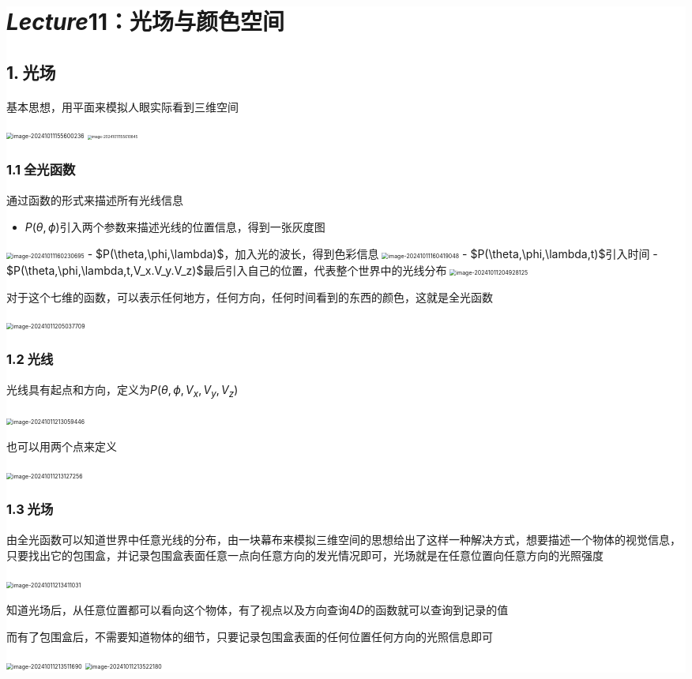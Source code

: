 # $Lecture11$：光场与颜色空间

## 1. 光场

基本思想，用平面来模拟人眼实际看到三维空间

<img src="https://vampire-1304919510.cos.ap-nanjing.myqcloud.com/image-20241011155600236.png" alt="image-20241011155600236" style="zoom:50%;" />

<img src="https://vampire-1304919510.cos.ap-nanjing.myqcloud.com/image-20241011155610845.png" alt="image-20241011155610845" style="zoom:33%;" />

### 1.1 全光函数

通过函数的形式来描述所有光线信息

- $P(\theta,\phi)$引入两个参数来描述光线的位置信息，得到一张灰度图
<img src="https://vampire-1304919510.cos.ap-nanjing.myqcloud.com/image-20241011160230695.png" alt="image-20241011160230695" style="zoom:50%;" />
- $P(\theta,\phi,\lambda)$，加入光的波长，得到色彩信息
<img src="https://vampire-1304919510.cos.ap-nanjing.myqcloud.com/image-20241011160419048.png" alt="image-20241011160419048" style="zoom:50%;" />
- $P(\theta,\phi,\lambda,t)$引入时间
- $P(\theta,\phi,\lambda,t,V_x.V_y.V_z)$最后引入自己的位置，代表整个世界中的光线分布
<img src="https://vampire-1304919510.cos.ap-nanjing.myqcloud.com/image-20241011204928125.png" alt="image-20241011204928125" style="zoom:50%;" />

对于这个七维的函数，可以表示任何地方，任何方向，任何时间看到的东西的颜色，这就是全光函数

<img src="https://vampire-1304919510.cos.ap-nanjing.myqcloud.com/image-20241011205037709.png" alt="image-20241011205037709" style="zoom:50%;" />

### 1.2 光线

光线具有起点和方向，定义为$P(\theta,\phi,V_x,V_y,V_z)$

<img src="https://vampire-1304919510.cos.ap-nanjing.myqcloud.com/image-20241011213059446.png" alt="image-20241011213059446" style="zoom:50%;" />

也可以用两个点来定义

<img src="https://vampire-1304919510.cos.ap-nanjing.myqcloud.com/image-20241011213127256.png" alt="image-20241011213127256" style="zoom:50%;" />

### 1.3 光场

 由全光函数可以知道世界中任意光线的分布，由一块幕布来模拟三维空间的思想给出了这样一种解决方式，想要描述一个物体的视觉信息，只要找出它的包围盒，并记录包围盒表面任意一点向任意方向的发光情况即可，光场就是在任意位置向任意方向的光照强度

<img src="https://vampire-1304919510.cos.ap-nanjing.myqcloud.com/image-20241011213411031.png" alt="image-20241011213411031" style="zoom:50%;" />

知道光场后，从任意位置都可以看向这个物体，有了视点以及方向查询$4D$的函数就可以查询到记录的值

而有了包围盒后，不需要知道物体的细节，只要记录包围盒表面的任何位置任何方向的光照信息即可

<img src="https://vampire-1304919510.cos.ap-nanjing.myqcloud.com/image-20241011213511690.png" alt="image-20241011213511690" style="zoom:50%;" />

<img src="https://vampire-1304919510.cos.ap-nanjing.myqcloud.com/image-20241011213522180.png" alt="image-20241011213522180" style="zoom:50%;" />
